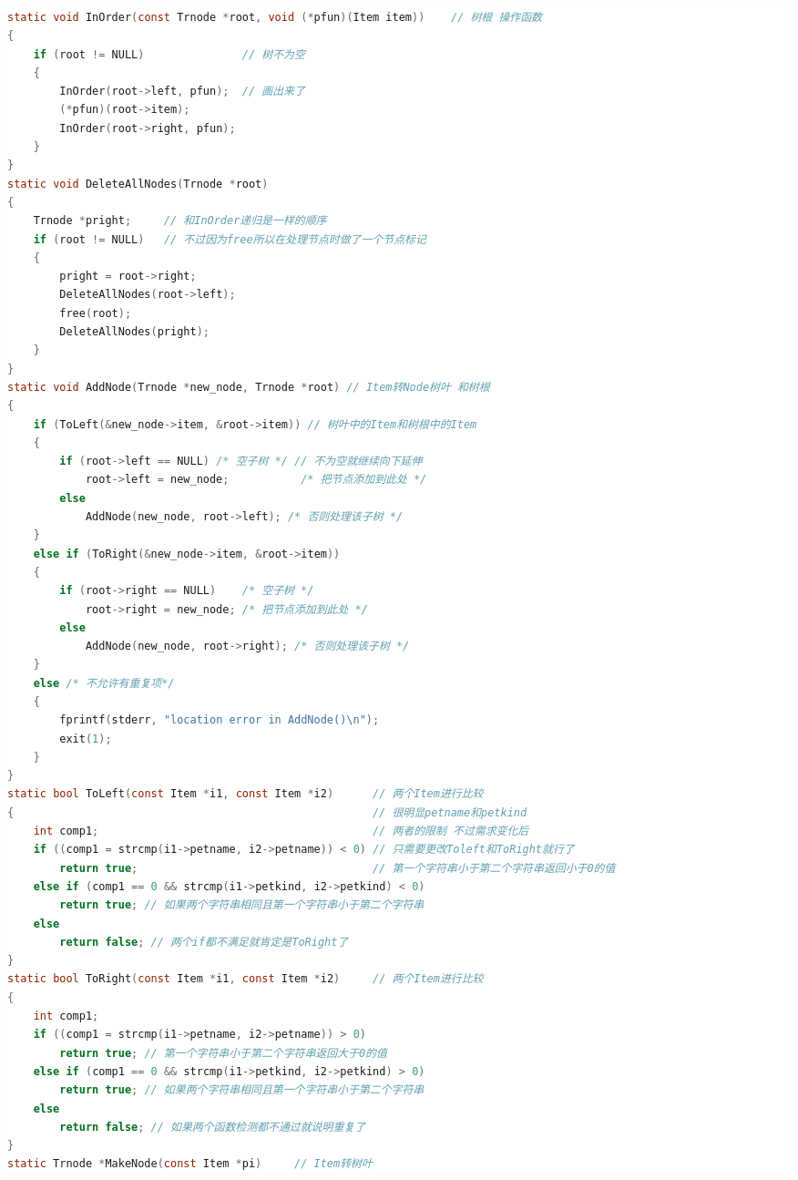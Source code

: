 ``` c
static void InOrder(const Trnode *root, void (*pfun)(Item item))    // 树根 操作函数
{
    if (root != NULL)               // 树不为空
    {
        InOrder(root->left, pfun);  // 画出来了
        (*pfun)(root->item);
        InOrder(root->right, pfun);
    }
}
static void DeleteAllNodes(Trnode *root)
{
    Trnode *pright;     // 和InOrder递归是一样的顺序
    if (root != NULL)   // 不过因为free所以在处理节点时做了一个节点标记
    {
        pright = root->right;
        DeleteAllNodes(root->left);
        free(root);
        DeleteAllNodes(pright);
    }
}
static void AddNode(Trnode *new_node, Trnode *root) // Item转Node树叶 和树根
{
    if (ToLeft(&new_node->item, &root->item)) // 树叶中的Item和树根中的Item
    {
        if (root->left == NULL) /* 空子树 */ // 不为空就继续向下延伸
            root->left = new_node;           /* 把节点添加到此处 */
        else
            AddNode(new_node, root->left); /* 否则处理该子树 */
    }
    else if (ToRight(&new_node->item, &root->item))
    {
        if (root->right == NULL)    /* 空子树 */
            root->right = new_node; /* 把节点添加到此处 */
        else
            AddNode(new_node, root->right); /* 否则处理该子树 */
    }
    else /* 不允许有重复项*/
    {
        fprintf(stderr, "location error in AddNode()\n");
        exit(1);
    }
}
static bool ToLeft(const Item *i1, const Item *i2)      // 两个Item进行比较
{                                                       // 很明显petname和petkind
    int comp1;                                          // 两者的限制 不过需求变化后
    if ((comp1 = strcmp(i1->petname, i2->petname)) < 0) // 只需要更改Toleft和ToRight就行了
        return true;                                    // 第一个字符串小于第二个字符串返回小于0的值
    else if (comp1 == 0 && strcmp(i1->petkind, i2->petkind) < 0)
        return true; // 如果两个字符串相同且第一个字符串小于第二个字符串
    else
        return false; // 两个if都不满足就肯定是ToRight了
}
static bool ToRight(const Item *i1, const Item *i2)     // 两个Item进行比较
{
    int comp1;
    if ((comp1 = strcmp(i1->petname, i2->petname)) > 0)
        return true; // 第一个字符串小于第二个字符串返回大于0的值
    else if (comp1 == 0 && strcmp(i1->petkind, i2->petkind) > 0)
        return true; // 如果两个字符串相同且第一个字符串小于第二个字符串
    else
        return false; // 如果两个函数检测都不通过就说明重复了
}
static Trnode *MakeNode(const Item *pi)     // Item转树叶
```